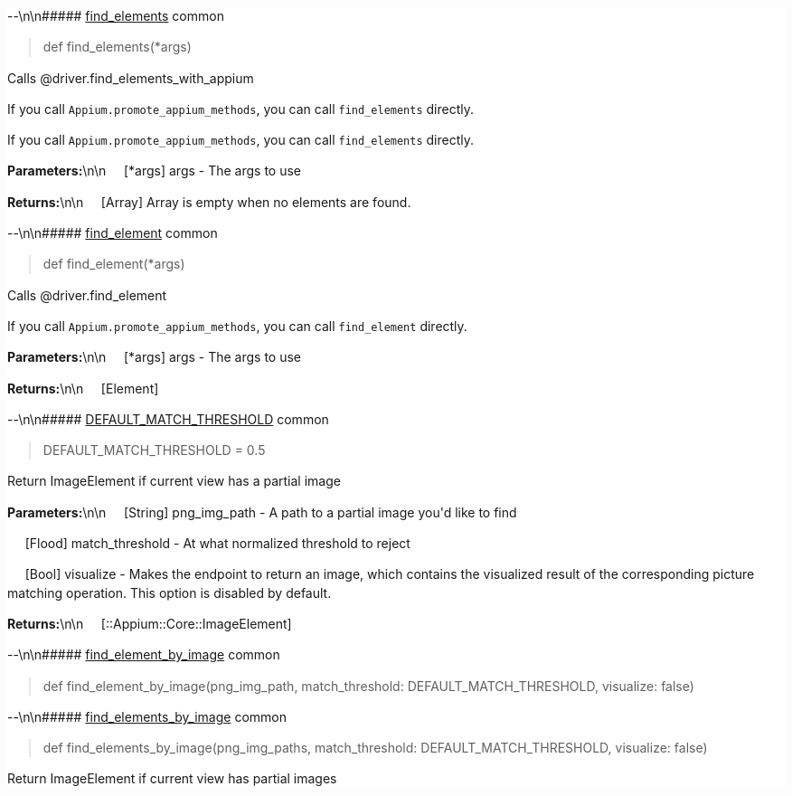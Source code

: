 --\n\n##### [find_elements](https://github.com/appium/ruby_lib/blob/621a9ebaf18bcd80eb0e1f5fc17fbb4dddf5293a/lib/appium_lib/driver.rb#L661) common

> def find_elements(*args)

Calls @driver.find_elements_with_appium

If you call `Appium.promote_appium_methods`, you can call `find_elements` directly.

If you call `Appium.promote_appium_methods`, you can call `find_elements` directly.

__Parameters:__\n\n&nbsp;&nbsp;&nbsp;&nbsp;&nbsp;[*args] args - The args to use

__Returns:__\n\n&nbsp;&nbsp;&nbsp;&nbsp;&nbsp;[Array<Element>] Array is empty when no elements are found.

--\n\n##### [find_element](https://github.com/appium/ruby_lib/blob/621a9ebaf18bcd80eb0e1f5fc17fbb4dddf5293a/lib/appium_lib/driver.rb#L677) common

> def find_element(*args)

Calls @driver.find_element

If you call `Appium.promote_appium_methods`, you can call `find_element` directly.

__Parameters:__\n\n&nbsp;&nbsp;&nbsp;&nbsp;&nbsp;[*args] args - The args to use

__Returns:__\n\n&nbsp;&nbsp;&nbsp;&nbsp;&nbsp;[Element] 

--\n\n##### [DEFAULT_MATCH_THRESHOLD](https://github.com/appium/ruby_lib/blob/621a9ebaf18bcd80eb0e1f5fc17fbb4dddf5293a/lib/appium_lib/driver.rb#L695) common

> DEFAULT_MATCH_THRESHOLD = 0.5

Return ImageElement if current view has a partial image

__Parameters:__\n\n&nbsp;&nbsp;&nbsp;&nbsp;&nbsp;[String] png_img_path - A path to a partial image you'd like to find

&nbsp;&nbsp;&nbsp;&nbsp;&nbsp;[Flood] match_threshold - At what normalized threshold to reject

&nbsp;&nbsp;&nbsp;&nbsp;&nbsp;[Bool] visualize - Makes the endpoint to return an image, which contains the visualized result of
the corresponding picture matching operation. This option is disabled by default.

__Returns:__\n\n&nbsp;&nbsp;&nbsp;&nbsp;&nbsp;[::Appium::Core::ImageElement] 

--\n\n##### [find_element_by_image](https://github.com/appium/ruby_lib/blob/621a9ebaf18bcd80eb0e1f5fc17fbb4dddf5293a/lib/appium_lib/driver.rb#L696) common

> def find_element_by_image(png_img_path, match_threshold: DEFAULT_MATCH_THRESHOLD, visualize: false)



--\n\n##### [find_elements_by_image](https://github.com/appium/ruby_lib/blob/621a9ebaf18bcd80eb0e1f5fc17fbb4dddf5293a/lib/appium_lib/driver.rb#L714) common

> def find_elements_by_image(png_img_paths, match_threshold: DEFAULT_MATCH_THRESHOLD, visualize: false)

Return ImageElement if current view has partial images
